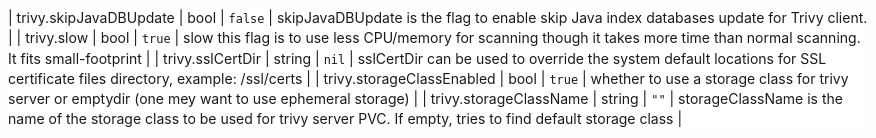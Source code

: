 | trivy.skipJavaDBUpdate                                   | bool   | `false`                                                                                                                                                                                                                                                                                                                                                                                                                                                                                                                                                                                                                                | skipJavaDBUpdate is the flag to enable skip Java index databases update for Trivy client.                                                                                                                                                                                                                                                                                      |
| trivy.slow                                               | bool   | `true`                                                                                                                                                                                                                                                                                                                                                                                                                                                                                                                                                                                                                                 | slow this flag is to use less CPU/memory for scanning though it takes more time than normal scanning. It fits small-footprint                                                                                                                                                                                                                                                  |
| trivy.sslCertDir                                         | string | `nil`                                                                                                                                                                                                                                                                                                                                                                                                                                                                                                                                                                                                                                  | sslCertDir can be used to override the system default locations for SSL certificate files directory, example: /ssl/certs                                                                                                                                                                                                                                                       |
| trivy.storageClassEnabled                                | bool   | `true`                                                                                                                                                                                                                                                                                                                                                                                                                                                                                                                                                                                                                                 | whether to use a storage class for trivy server or emptydir (one mey want to use ephemeral storage)                                                                                                                                                                                                                                                                            |
| trivy.storageClassName                                   | string | `""`                                                                                                                                                                                                                                                                                                                                                                                                                                                                                                                                                                                                                                   | storageClassName is the name of the storage class to be used for trivy server PVC. If empty, tries to find default storage class                                                                                                                                                                                                                                               |